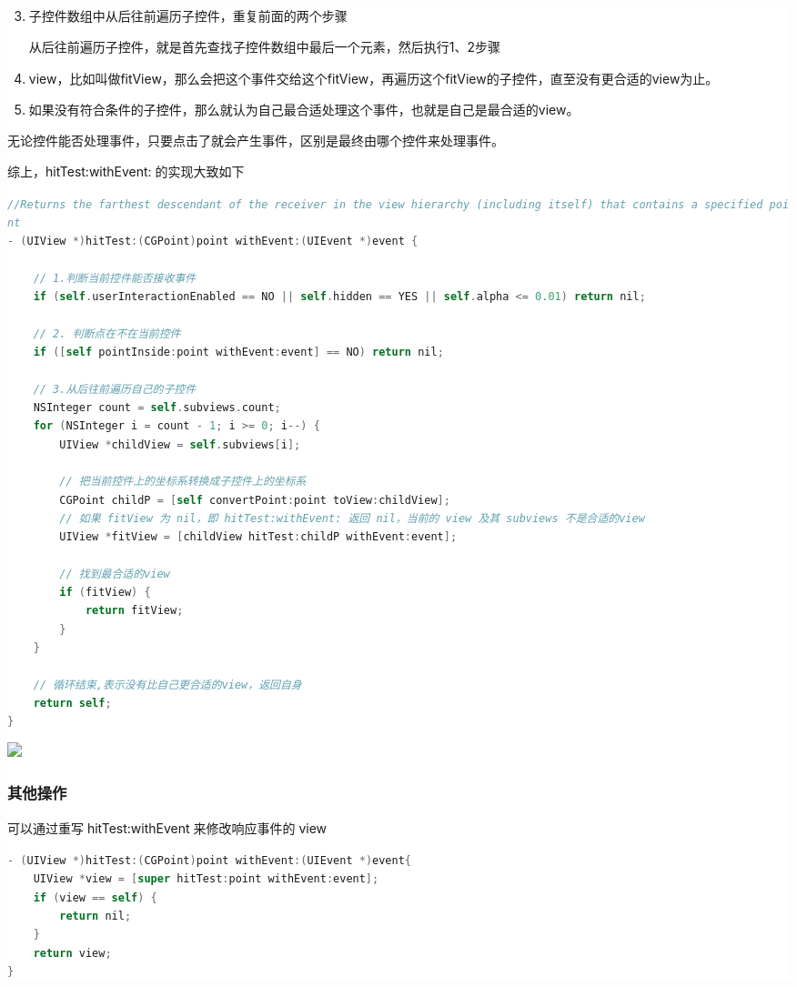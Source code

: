 3. 子控件数组中从后往前遍历子控件，重复前面的两个步骤
   
   从后往前遍历子控件，就是首先查找子控件数组中最后一个元素，然后执行1、2步骤

4. view，比如叫做fitView，那么会把这个事件交给这个fitView，再遍历这个fitView的子控件，直至没有更合适的view为止。

5. 如果没有符合条件的子控件，那么就认为自己最合适处理这个事件，也就是自己是最合适的view。

无论控件能否处理事件，只要点击了就会产生事件，区别是最终由哪个控件来处理事件。

综上，hitTest:withEvent: 的实现大致如下

```objectivec
//Returns the farthest descendant of the receiver in the view hierarchy (including itself) that contains a specified point
- (UIView *)hitTest:(CGPoint)point withEvent:(UIEvent *)event {

    // 1.判断当前控件能否接收事件
    if (self.userInteractionEnabled == NO || self.hidden == YES || self.alpha <= 0.01) return nil;
    
    // 2. 判断点在不在当前控件
    if ([self pointInside:point withEvent:event] == NO) return nil;
    
    // 3.从后往前遍历自己的子控件
    NSInteger count = self.subviews.count;
    for (NSInteger i = count - 1; i >= 0; i--) {
        UIView *childView = self.subviews[i];
        
        // 把当前控件上的坐标系转换成子控件上的坐标系
        CGPoint childP = [self convertPoint:point toView:childView];
        // 如果 fitView 为 nil，即 hitTest:withEvent: 返回 nil，当前的 view 及其 subviews 不是合适的view
        UIView *fitView = [childView hitTest:childP withEvent:event];
        
        // 找到最合适的view
        if (fitView) { 
            return fitView;
        }
    }

    // 循环结束,表示没有比自己更合适的view，返回自身
    return self;    
}
```

![](https://cdn.jsdelivr.net/gh/skybrim/AllImages@dev/responder-chain-1.png)

### 其他操作

可以通过重写 hitTest:withEvent 来修改响应事件的 view

```objectivec
- (UIView *)hitTest:(CGPoint)point withEvent:(UIEvent *)event{
    UIView *view = [super hitTest:point withEvent:event];
    if (view == self) {
        return nil;
    }
    return view;
}
```
